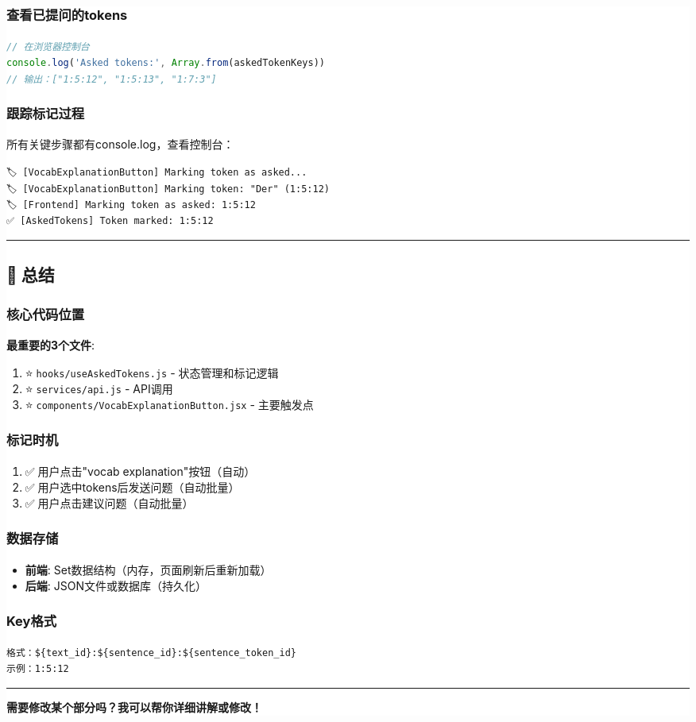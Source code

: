 ### 查看已提问的tokens

```javascript
// 在浏览器控制台
console.log('Asked tokens:', Array.from(askedTokenKeys))
// 输出：["1:5:12", "1:5:13", "1:7:3"]
```

### 跟踪标记过程

所有关键步骤都有console.log，查看控制台：

```
🏷️ [VocabExplanationButton] Marking token as asked...
🏷️ [VocabExplanationButton] Marking token: "Der" (1:5:12)
🏷️ [Frontend] Marking token as asked: 1:5:12
✅ [AskedTokens] Token marked: 1:5:12
```

---

## 📝 总结

### 核心代码位置

**最重要的3个文件**:
1. ⭐ `hooks/useAskedTokens.js` - 状态管理和标记逻辑
2. ⭐ `services/api.js` - API调用
3. ⭐ `components/VocabExplanationButton.jsx` - 主要触发点

### 标记时机

1. ✅ 用户点击"vocab explanation"按钮（自动）
2. ✅ 用户选中tokens后发送问题（自动批量）
3. ✅ 用户点击建议问题（自动批量）

### 数据存储

- **前端**: Set数据结构（内存，页面刷新后重新加载）
- **后端**: JSON文件或数据库（持久化）

### Key格式

```
格式：${text_id}:${sentence_id}:${sentence_token_id}
示例：1:5:12
```

---

**需要修改某个部分吗？我可以帮你详细讲解或修改！**

